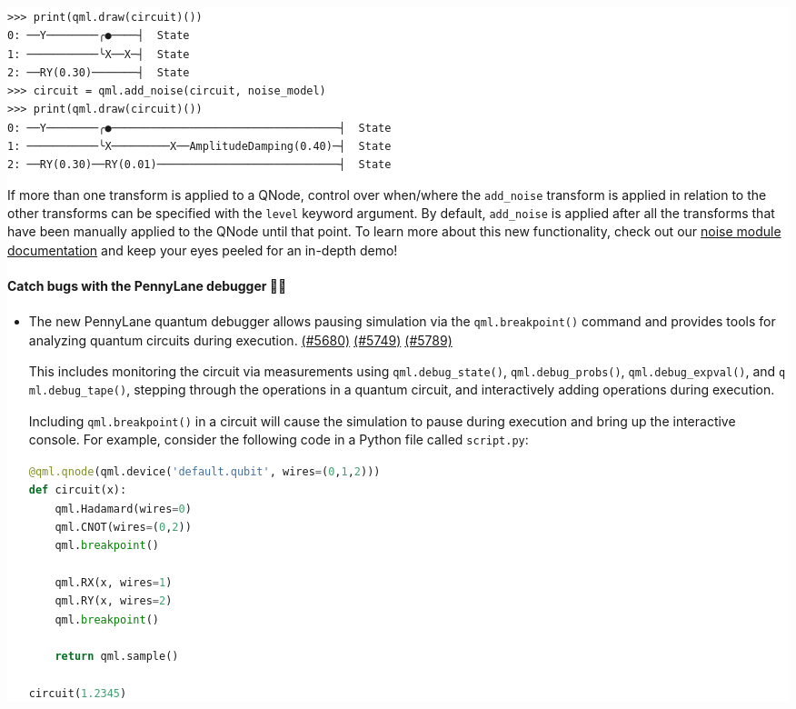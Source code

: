   ```pycon
  >>> print(qml.draw(circuit)())
  0: ──Y────────╭●────┤  State
  1: ───────────╰X──X─┤  State
  2: ──RY(0.30)───────┤  State
  >>> circuit = qml.add_noise(circuit, noise_model)
  >>> print(qml.draw(circuit)())
  0: ──Y────────╭●───────────────────────────────────┤  State
  1: ───────────╰X─────────X──AmplitudeDamping(0.40)─┤  State
  2: ──RY(0.30)──RY(0.01)────────────────────────────┤  State
  ```

  If more than one transform is applied to a QNode, control over when/where the `add_noise` transform is applied 
  in relation to the other transforms can be specified with the `level` keyword argument. By default, `add_noise` is applied
  after all the transforms that have been manually applied to the QNode until that point.
  To learn more about this new functionality, check out our [noise module documentation](https://docs.pennylane.ai/en/stable/code/qml_noise.html)
  and keep your eyes peeled for an in-depth demo!

<h4>Catch bugs with the PennyLane debugger 🚫🐞</h4>

* The new PennyLane quantum debugger allows pausing simulation via the `qml.breakpoint()` command and provides tools for 
  analyzing quantum circuits during execution.
  [(#5680)](https://github.com/PennyLaneAI/pennylane/pull/5680)
  [(#5749)](https://github.com/PennyLaneAI/pennylane/pull/5749)
  [(#5789)](https://github.com/PennyLaneAI/pennylane/pull/5789)
  
  This includes monitoring the circuit via measurements using `qml.debug_state()`, `qml.debug_probs()`, 
  `qml.debug_expval()`, and `qml.debug_tape()`, stepping through the operations in a quantum circuit, and interactively
  adding operations during execution.

  Including `qml.breakpoint()` in a circuit will cause the simulation to pause during execution and bring up the interactive console.
  For example, consider the following code in a Python file called `script.py`:

  ```python
  @qml.qnode(qml.device('default.qubit', wires=(0,1,2)))
  def circuit(x):
      qml.Hadamard(wires=0)
      qml.CNOT(wires=(0,2))
      qml.breakpoint()

      qml.RX(x, wires=1)
      qml.RY(x, wires=2)
      qml.breakpoint()

      return qml.sample()

  circuit(1.2345)
  ```
